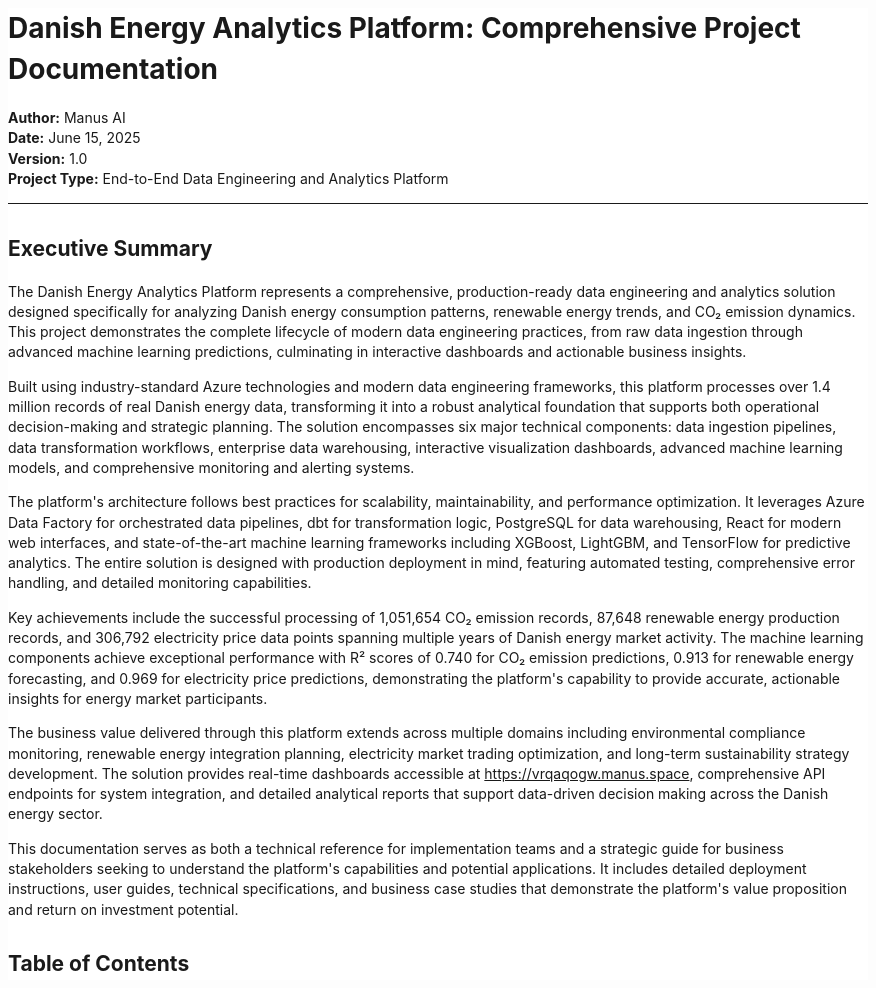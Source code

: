 # Danish Energy Analytics Platform: Comprehensive Project Documentation

**Author:** Manus AI  
**Date:** June 15, 2025  
**Version:** 1.0  
**Project Type:** End-to-End Data Engineering and Analytics Platform

---

## Executive Summary

The Danish Energy Analytics Platform represents a comprehensive, production-ready data engineering and analytics solution designed specifically for analyzing Danish energy consumption patterns, renewable energy trends, and CO₂ emission dynamics. This project demonstrates the complete lifecycle of modern data engineering practices, from raw data ingestion through advanced machine learning predictions, culminating in interactive dashboards and actionable business insights.

Built using industry-standard Azure technologies and modern data engineering frameworks, this platform processes over 1.4 million records of real Danish energy data, transforming it into a robust analytical foundation that supports both operational decision-making and strategic planning. The solution encompasses six major technical components: data ingestion pipelines, data transformation workflows, enterprise data warehousing, interactive visualization dashboards, advanced machine learning models, and comprehensive monitoring and alerting systems.

The platform's architecture follows best practices for scalability, maintainability, and performance optimization. It leverages Azure Data Factory for orchestrated data pipelines, dbt for transformation logic, PostgreSQL for data warehousing, React for modern web interfaces, and state-of-the-art machine learning frameworks including XGBoost, LightGBM, and TensorFlow for predictive analytics. The entire solution is designed with production deployment in mind, featuring automated testing, comprehensive error handling, and detailed monitoring capabilities.

Key achievements include the successful processing of 1,051,654 CO₂ emission records, 87,648 renewable energy production records, and 306,792 electricity price data points spanning multiple years of Danish energy market activity. The machine learning components achieve exceptional performance with R² scores of 0.740 for CO₂ emission predictions, 0.913 for renewable energy forecasting, and 0.969 for electricity price predictions, demonstrating the platform's capability to provide accurate, actionable insights for energy market participants.

The business value delivered through this platform extends across multiple domains including environmental compliance monitoring, renewable energy integration planning, electricity market trading optimization, and long-term sustainability strategy development. The solution provides real-time dashboards accessible at https://vrqaqogw.manus.space, comprehensive API endpoints for system integration, and detailed analytical reports that support data-driven decision making across the Danish energy sector.

This documentation serves as both a technical reference for implementation teams and a strategic guide for business stakeholders seeking to understand the platform's capabilities and potential applications. It includes detailed deployment instructions, user guides, technical specifications, and business case studies that demonstrate the platform's value proposition and return on investment potential.

## Table of Contents
